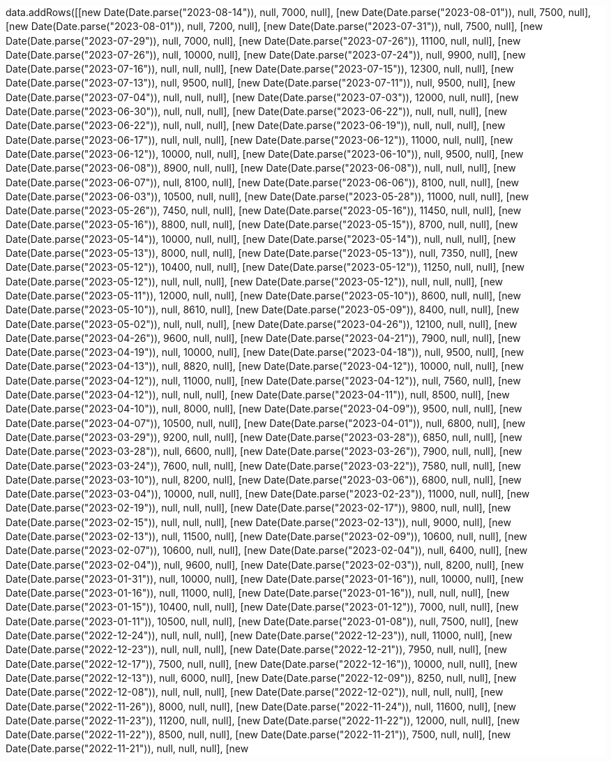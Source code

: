 
data.addRows([[new Date(Date.parse("2023-08-14")), null, 7000, null], [new Date(Date.parse("2023-08-01")), null, 7500, null], [new Date(Date.parse("2023-08-01")), null, 7200, null], [new Date(Date.parse("2023-07-31")), null, 7500, null], [new Date(Date.parse("2023-07-29")), null, 7000, null], [new Date(Date.parse("2023-07-26")), 11100, null, null], [new Date(Date.parse("2023-07-26")), null, 10000, null], [new Date(Date.parse("2023-07-24")), null, 9900, null], [new Date(Date.parse("2023-07-16")), null, null, null], [new Date(Date.parse("2023-07-15")), 12300, null, null], [new Date(Date.parse("2023-07-13")), null, 9500, null], [new Date(Date.parse("2023-07-11")), null, 9500, null], [new Date(Date.parse("2023-07-04")), null, null, null], [new Date(Date.parse("2023-07-03")), 12000, null, null], [new Date(Date.parse("2023-06-30")), null, null, null], [new Date(Date.parse("2023-06-22")), null, null, null], [new Date(Date.parse("2023-06-22")), null, null, null], [new Date(Date.parse("2023-06-19")), null, null, null], [new Date(Date.parse("2023-06-17")), null, null, null], [new Date(Date.parse("2023-06-12")), 11000, null, null], [new Date(Date.parse("2023-06-12")), 10000, null, null], [new Date(Date.parse("2023-06-10")), null, 9500, null], [new Date(Date.parse("2023-06-08")), 8900, null, null], [new Date(Date.parse("2023-06-08")), null, null, null], [new Date(Date.parse("2023-06-07")), null, 8100, null], [new Date(Date.parse("2023-06-06")), 8100, null, null], [new Date(Date.parse("2023-06-03")), 10500, null, null], [new Date(Date.parse("2023-05-28")), 11000, null, null], [new Date(Date.parse("2023-05-26")), 7450, null, null], [new Date(Date.parse("2023-05-16")), 11450, null, null], [new Date(Date.parse("2023-05-16")), 8800, null, null], [new Date(Date.parse("2023-05-15")), 8700, null, null], [new Date(Date.parse("2023-05-14")), 10000, null, null], [new Date(Date.parse("2023-05-14")), null, null, null], [new Date(Date.parse("2023-05-13")), 8000, null, null], [new Date(Date.parse("2023-05-13")), null, 7350, null], [new Date(Date.parse("2023-05-12")), 10400, null, null], [new Date(Date.parse("2023-05-12")), 11250, null, null], [new Date(Date.parse("2023-05-12")), null, null, null], [new Date(Date.parse("2023-05-12")), null, null, null], [new Date(Date.parse("2023-05-11")), 12000, null, null], [new Date(Date.parse("2023-05-10")), 8600, null, null], [new Date(Date.parse("2023-05-10")), null, 8610, null], [new Date(Date.parse("2023-05-09")), 8400, null, null], [new Date(Date.parse("2023-05-02")), null, null, null], [new Date(Date.parse("2023-04-26")), 12100, null, null], [new Date(Date.parse("2023-04-26")), 9600, null, null], [new Date(Date.parse("2023-04-21")), 7900, null, null], [new Date(Date.parse("2023-04-19")), null, 10000, null], [new Date(Date.parse("2023-04-18")), null, 9500, null], [new Date(Date.parse("2023-04-13")), null, 8820, null], [new Date(Date.parse("2023-04-12")), 10000, null, null], [new Date(Date.parse("2023-04-12")), null, 11000, null], [new Date(Date.parse("2023-04-12")), null, 7560, null], [new Date(Date.parse("2023-04-12")), null, null, null], [new Date(Date.parse("2023-04-11")), null, 8500, null], [new Date(Date.parse("2023-04-10")), null, 8000, null], [new Date(Date.parse("2023-04-09")), 9500, null, null], [new Date(Date.parse("2023-04-07")), 10500, null, null], [new Date(Date.parse("2023-04-01")), null, 6800, null], [new Date(Date.parse("2023-03-29")), 9200, null, null], [new Date(Date.parse("2023-03-28")), 6850, null, null], [new Date(Date.parse("2023-03-28")), null, 6600, null], [new Date(Date.parse("2023-03-26")), 7900, null, null], [new Date(Date.parse("2023-03-24")), 7600, null, null], [new Date(Date.parse("2023-03-22")), 7580, null, null], [new Date(Date.parse("2023-03-10")), null, 8200, null], [new Date(Date.parse("2023-03-06")), 6800, null, null], [new Date(Date.parse("2023-03-04")), 10000, null, null], [new Date(Date.parse("2023-02-23")), 11000, null, null], [new Date(Date.parse("2023-02-19")), null, null, null], [new Date(Date.parse("2023-02-17")), 9800, null, null], [new Date(Date.parse("2023-02-15")), null, null, null], [new Date(Date.parse("2023-02-13")), null, 9000, null], [new Date(Date.parse("2023-02-13")), null, 11500, null], [new Date(Date.parse("2023-02-09")), 10600, null, null], [new Date(Date.parse("2023-02-07")), 10600, null, null], [new Date(Date.parse("2023-02-04")), null, 6400, null], [new Date(Date.parse("2023-02-04")), null, 9600, null], [new Date(Date.parse("2023-02-03")), null, 8200, null], [new Date(Date.parse("2023-01-31")), null, 10000, null], [new Date(Date.parse("2023-01-16")), null, 10000, null], [new Date(Date.parse("2023-01-16")), null, 11000, null], [new Date(Date.parse("2023-01-16")), null, null, null], [new Date(Date.parse("2023-01-15")), 10400, null, null], [new Date(Date.parse("2023-01-12")), 7000, null, null], [new Date(Date.parse("2023-01-11")), 10500, null, null], [new Date(Date.parse("2023-01-08")), null, 7500, null], [new Date(Date.parse("2022-12-24")), null, null, null], [new Date(Date.parse("2022-12-23")), null, 11000, null], [new Date(Date.parse("2022-12-23")), null, null, null], [new Date(Date.parse("2022-12-21")), 7950, null, null], [new Date(Date.parse("2022-12-17")), 7500, null, null], [new Date(Date.parse("2022-12-16")), 10000, null, null], [new Date(Date.parse("2022-12-13")), null, 6000, null], [new Date(Date.parse("2022-12-09")), 8250, null, null], [new Date(Date.parse("2022-12-08")), null, null, null], [new Date(Date.parse("2022-12-02")), null, null, null], [new Date(Date.parse("2022-11-26")), 8000, null, null], [new Date(Date.parse("2022-11-24")), null, 11600, null], [new Date(Date.parse("2022-11-23")), 11200, null, null], [new Date(Date.parse("2022-11-22")), 12000, null, null], [new Date(Date.parse("2022-11-22")), 8500, null, null], [new Date(Date.parse("2022-11-21")), 7500, null, null], [new Date(Date.parse("2022-11-21")), null, null, null], [new